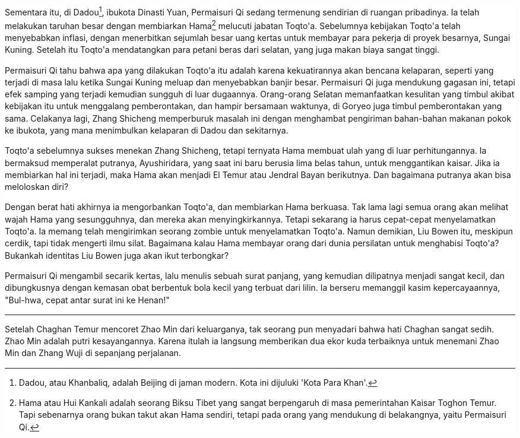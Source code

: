 Sementara itu, di Dadou[^dadou], ibukota Dinasti Yuan, Permaisuri Qi sedang termenung sendirian di ruangan pribadinya.
Ia telah melakukan taruhan besar dengan membiarkan Hama[^hama] melucuti jabatan Toqto'a. Sebelumnya kebijakan Toqto'a
telah menyebabkan inflasi, dengan menerbitkan sejumlah besar uang kertas untuk membayar para pekerja di proyek besarnya,
Sungai Kuning. Setelah itu Toqto'a mendatangkan para petani beras dari selatan, yang juga makan biaya sangat tinggi.

Permaisuri Qi tahu bahwa apa yang dilakukan Toqto'a itu adalah karena kekuatirannya akan bencana kelaparan, seperti
yang terjadi di masa lalu ketika Sungai Kuning meluap dan menyebabkan banjir besar. Permaisuri Qi juga mendukung gagasan
ini, tetapi efek samping yang terjadi kemudian sungguh di luar dugaannya. Orang-orang Selatan memanfaatkan kesulitan
yang timbul akibat kebijakan itu untuk menggalang pemberontakan, dan hampir bersamaan waktunya, di Goryeo juga
timbul pemberontakan yang sama. Celakanya lagi, Zhang Shicheng memperburuk masalah ini dengan menghambat pengiriman
bahan-bahan makanan pokok ke ibukota, yang mana menimbulkan kelaparan di Dadou dan sekitarnya.

Toqto'a sebelumnya sukses menekan Zhang Shicheng, tetapi ternyata Hama membuat ulah yang di luar perhitungannya.
Ia bermaksud memperalat putranya, Ayushiridara, yang saat ini baru berusia lima belas tahun, untuk menggantikan
kaisar. Jika ia membiarkan hal ini terjadi, maka Hama akan menjadi El Temur atau Jendral Bayan berikutnya. Dan
bagaimana putranya akan bisa meloloskan diri?

Dengan berat hati akhirnya ia mengorbankan Toqto'a, dan membiarkan Hama berkuasa. Tak lama lagi semua orang akan 
melihat wajah Hama yang sesungguhnya, dan mereka akan menyingkirkannya. Tetapi sekarang ia harus cepat-cepat
menyelamatkan Toqto'a. Ia memang telah mengirimkan seorang zombie untuk menyelamatkan Toqto'a. Namun demikian,
Liu Bowen itu, meskipun cerdik, tapi tidak mengerti ilmu silat. Bagaimana kalau Hama membayar orang dari dunia 
persilatan untuk menghabisi Toqto'a? Bukankah identitas Liu Bowen juga akan ikut terbongkar?

[^dadou]: Dadou, atau Khanbaliq, adalah Beijing di jaman modern. Kota ini dijuluki 'Kota Para Khan'.

[^hama]: Hama atau Hui Kankali adalah seorang Biksu Tibet yang sangat berpengaruh di masa pemerintahan Kaisar Toghon Temur. Tapi sebenarnya orang bukan takut akan Hama sendiri, tetapi pada orang yang mendukung di belakangnya, yaitu Permaisuri Qi.

Permaisuri Qi mengambil secarik kertas, lalu menulis sebuah surat panjang, yang kemudian dilipatnya menjadi sangat
kecil, dan dibungkusnya dengan kemasan obat berbentuk bola kecil yang terbuat dari lilin. Ia berseru memanggil kasim
kepercayaannya, "Bul-hwa, cepat antar surat ini ke Henan!"

***

Setelah Chaghan Temur mencoret Zhao Min dari keluarganya, tak seorang pun menyadari bahwa hati Chaghan sangat sedih. Zhao Min
adalah putri kesayangannya. Karena itulah ia langsung memberikan dua ekor kuda terbaiknya untuk menemani Zhao Min dan
Zhang Wuji di sepanjang perjalanan.


[^dongzu]: Dong Zu (侗族) adalah penduduk asli Zhijiang.
[^nanjing-victory]: Peristiwa ini tercatat dalam sejarah, terjadi pada tanggal 10 April 1356. 
[^dashuai]: Da Shuai (大帅) = Panglima Besar, atau Jendral Besar.
[^keluarga-1]: Keluarga Chen Youliang ini [tercatat dalam sejarah](../parts/people/historical/chen-youliang#keluarga-chen-youliang "Catatan sejarah mengenai keluarga Chen Youliang. Baca seleengkapnya...").
[^bagua]: Ba Gua atau Patkwa adalah 'Delapan Diagram'.
[^yin-zhongkan]: Yin Zhongkan (殷仲堪) adalah seorang jenius di era Nan Bei Chao (南北朝), atau Era Kerajaan Utara dan Selatan.